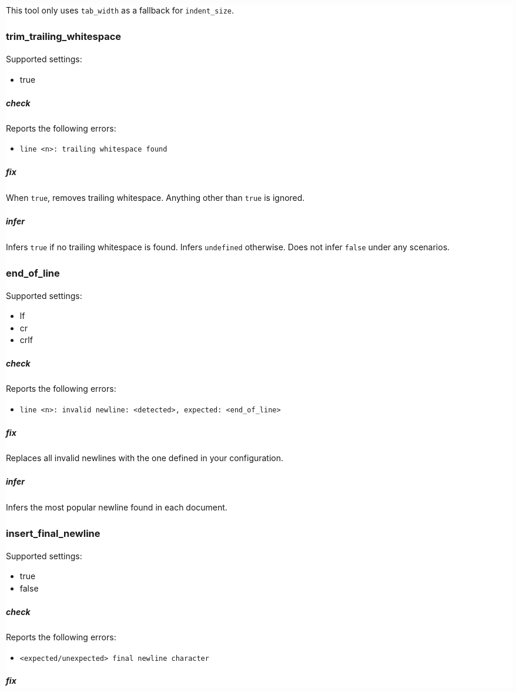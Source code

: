 This tool only uses `tab_width` as a fallback for `indent_size`.


### trim_trailing_whitespace

Supported settings:
- true

##### check

Reports the following errors:

- `line <n>: trailing whitespace found`

##### fix

When `true`, removes trailing whitespace. Anything other than `true` is ignored.

##### infer

Infers `true` if no trailing whitespace is found. Infers `undefined` otherwise. Does not infer `false` under any scenarios.


### end_of_line

Supported settings:
- lf
- cr
- crlf

##### check

Reports the following errors:

- `line <n>: invalid newline: <detected>, expected: <end_of_line>`

##### fix

Replaces all invalid newlines with the one defined in your configuration.

##### infer

Infers the most popular newline found in each document.


### insert_final_newline

Supported settings:
- true
- false

##### check

Reports the following errors:

- `<expected/unexpected> final newline character`

##### fix
